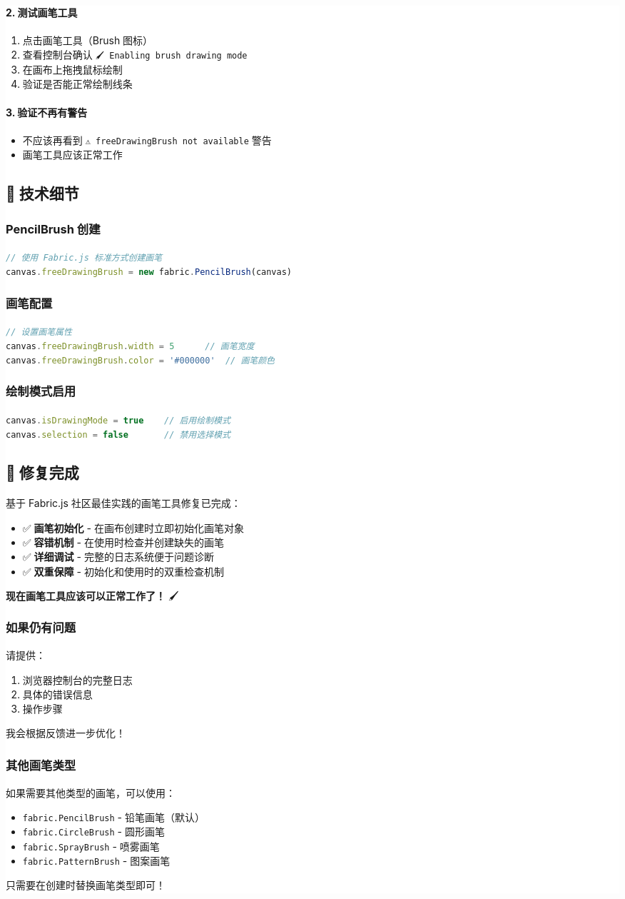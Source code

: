 #### **2. 测试画笔工具**
1. 点击画笔工具（Brush 图标）
2. 查看控制台确认 `🖌️ Enabling brush drawing mode`
3. 在画布上拖拽鼠标绘制
4. 验证是否能正常绘制线条

#### **3. 验证不再有警告**
- 不应该再看到 `⚠️ freeDrawingBrush not available` 警告
- 画笔工具应该正常工作

## 🔧 **技术细节**

### **PencilBrush 创建**
```typescript
// 使用 Fabric.js 标准方式创建画笔
canvas.freeDrawingBrush = new fabric.PencilBrush(canvas)
```

### **画笔配置**
```typescript
// 设置画笔属性
canvas.freeDrawingBrush.width = 5      // 画笔宽度
canvas.freeDrawingBrush.color = '#000000'  // 画笔颜色
```

### **绘制模式启用**
```typescript
canvas.isDrawingMode = true    // 启用绘制模式
canvas.selection = false       // 禁用选择模式
```

## 🎉 **修复完成**

基于 Fabric.js 社区最佳实践的画笔工具修复已完成：

- ✅ **画笔初始化** - 在画布创建时立即初始化画笔对象
- ✅ **容错机制** - 在使用时检查并创建缺失的画笔
- ✅ **详细调试** - 完整的日志系统便于问题诊断
- ✅ **双重保障** - 初始化和使用时的双重检查机制

**现在画笔工具应该可以正常工作了！** 🖌️

### **如果仍有问题**
请提供：
1. 浏览器控制台的完整日志
2. 具体的错误信息
3. 操作步骤

我会根据反馈进一步优化！

### **其他画笔类型**
如果需要其他类型的画笔，可以使用：
- `fabric.PencilBrush` - 铅笔画笔（默认）
- `fabric.CircleBrush` - 圆形画笔
- `fabric.SprayBrush` - 喷雾画笔
- `fabric.PatternBrush` - 图案画笔

只需要在创建时替换画笔类型即可！
